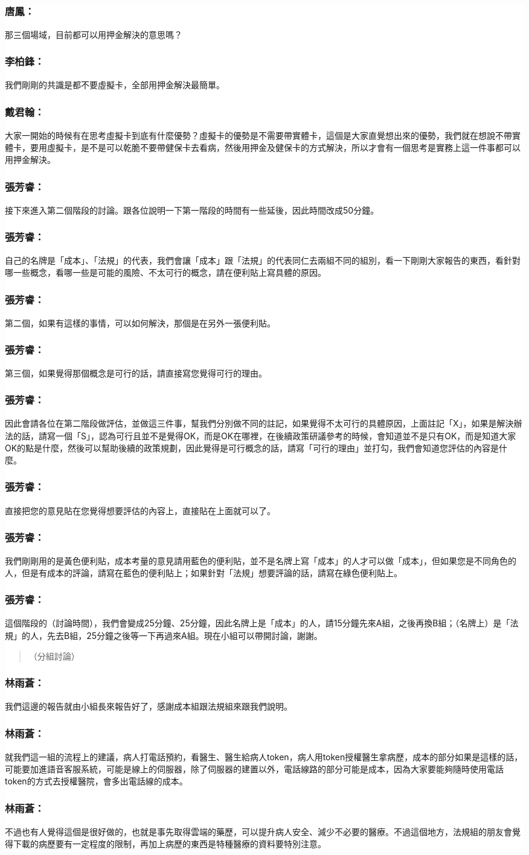 ### 唐鳳：
那三個場域，目前都可以用押金解決的意思嗎？

### 李柏鋒：
我們剛剛的共識是都不要虛擬卡，全部用押金解決最簡單。

### 戴君翰：
大家一開始的時候有在思考虛擬卡到底有什麼優勢？虛擬卡的優勢是不需要帶實體卡，這個是大家直覺想出來的優勢，我們就在想說不帶實體卡，要用虛擬卡，是不是可以乾脆不要帶健保卡去看病，然後用押金及健保卡的方式解決，所以才會有一個思考是實務上這一件事都可以用押金解決。

### 張芳睿：
接下來進入第二個階段的討論。跟各位說明一下第一階段的時間有一些延後，因此時間改成50分鐘。

### 張芳睿：
自己的名牌是「成本」、「法規」的代表，我們會讓「成本」跟「法規」的代表同仁去兩組不同的組別，看一下剛剛大家報告的東西，看針對哪一些概念，看哪一些是可能的風險、不太可行的概念，請在便利貼上寫具體的原因。

### 張芳睿：
第二個，如果有這樣的事情，可以如何解決，那個是在另外一張便利貼。

### 張芳睿：
第三個，如果覺得那個概念是可行的話，請直接寫您覺得可行的理由。

### 張芳睿：
因此會請各位在第二階段做評估，並做這三件事，幫我們分別做不同的註記，如果覺得不太可行的具體原因，上面註記「X」，如果是解決辦法的話，請寫一個「S」，認為可行且並不是覺得OK，而是OK在哪裡，在後續政策研議參考的時候，會知道並不是只有OK，而是知道大家OK的點是什麼，然後可以幫助後續的政策規劃，因此覺得是可行概念的話，請寫「可行的理由」並打勾，我們會知道您評估的內容是什麼。

### 張芳睿：
直接把您的意見貼在您覺得想要評估的內容上，直接貼在上面就可以了。

### 張芳睿：
我們剛剛用的是黃色便利貼，成本考量的意見請用藍色的便利貼，並不是名牌上寫「成本」的人才可以做「成本」，但如果您是不同角色的人，但是有成本的評論，請寫在藍色的便利貼上；如果針對「法規」想要評論的話，請寫在綠色便利貼上。

### 張芳睿：
這個階段的（討論時間），我們會變成25分鐘、25分鐘，因此名牌上是「成本」的人，請15分鐘先來A組，之後再換B組；（名牌上）是「法規」的人，先去B組，25分鐘之後等一下再過來A組。現在小組可以帶開討論，謝謝。

> （分組討論）

### 林雨蒼：
我們這邊的報告就由小組長來報告好了，感謝成本組跟法規組來跟我們說明。

### 林雨蒼：
就我們這一組的流程上的建議，病人打電話預約，看醫生、醫生給病人token，病人用token授權醫生拿病歷，成本的部分如果是這樣的話，可能要加進語音客服系統，可能是線上的伺服器，除了伺服器的建置以外，電話線路的部分可能是成本，因為大家要能夠隨時使用電話token的方式去授權醫院，會多出電話線的成本。

### 林雨蒼：
不過也有人覺得這個是很好做的，也就是事先取得雲端的藥歷，可以提升病人安全、減少不必要的醫療。不過這個地方，法規組的朋友會覺得下載的病歷要有一定程度的限制，再加上病歷的東西是特種醫療的資料要特別注意。
